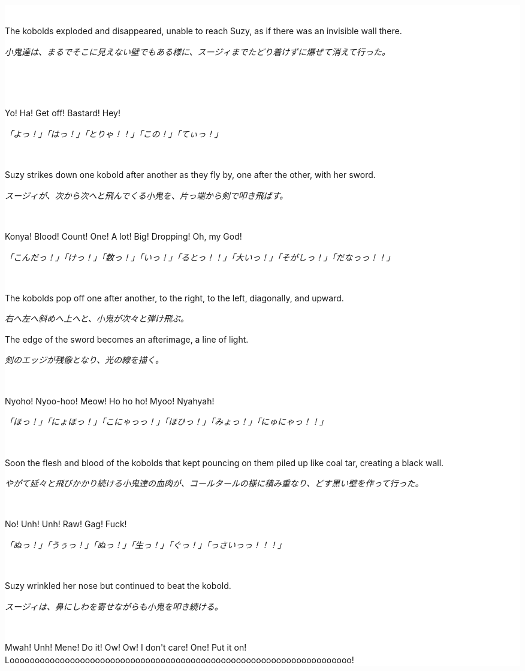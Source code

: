 &nbsp;

The kobolds exploded and disappeared, unable to reach Suzy, as if there was an invisible wall there.

*小鬼達は、まるでそこに見えない壁でもある様に、スージィまでたどり着けずに爆ぜて消えて行った。*

&nbsp;

&nbsp;

Yo! Ha! Get off! Bastard! Hey!

*「よっ！」「はっ！」「とりゃ！！」「この！」「てぃっ！」*

&nbsp;

Suzy strikes down one kobold after another as they fly by, one after the other, with her sword.

*スージィが、次から次へと飛んでくる小鬼を、片っ端から剣で叩き飛ばす。*

&nbsp;

Konya! Blood! Count! One! A lot! Big! Dropping! Oh, my God!

*「こんだっ！」「けっ！」「数っ！」「いっ！」「るとっ！！」「大いっ！」「そがしっ！」「だなっっ！！」*

&nbsp;

The kobolds pop off one after another, to the right, to the left, diagonally, and upward.

*右へ左へ斜めへ上へと、小鬼が次々と弾け飛ぶ。*

The edge of the sword becomes an afterimage, a line of light.

*剣のエッジが残像となり、光の線を描く。*

&nbsp;

Nyoho! Nyoo-hoo! Meow! Ho ho ho! Myoo! Nyahyah!

*「ほっ！」「にょほっ！」「こにゃっっ！」「ほひっ！」「みょっ！」「にゅにゃっ！！」*

&nbsp;

Soon the flesh and blood of the kobolds that kept pouncing on them piled up like coal tar, creating a black wall.

*やがて延々と飛びかかり続ける小鬼達の血肉が、コールタールの様に積み重なり、どす黒い壁を作って行った。*

&nbsp;

No! Unh! Unh! Raw! Gag! Fuck!

*「ぬっ！」「うぅっ！」「ぬっ！」「生っ！」「ぐっ！」「っさいっっ！！！」*

&nbsp;

Suzy wrinkled her nose but continued to beat the kobold.

*スージィは、鼻にしわを寄せながらも小鬼を叩き続ける。*

&nbsp;

Mwah! Unh! Mene! Do it! Ow! Ow! I don't care! One! Put it on! Loooooooooooooooooooooooooooooooooooooooooooooooooooooooooooooooooooo!
